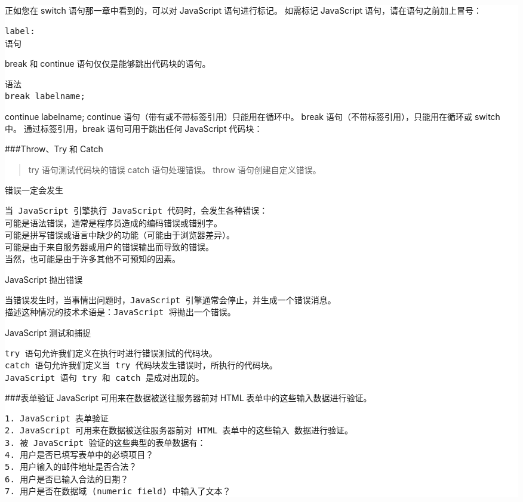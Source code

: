 正如您在 switch 语句那一章中看到的，可以对 JavaScript 语句进行标记。
如需标记 JavaScript 语句，请在语句之前加上冒号：
<pre>
label:
语句
</pre>
break 和 continue 语句仅仅是能够跳出代码块的语句。
<pre>
语法
break labelname;
</pre>
continue labelname;
continue 语句（带有或不带标签引用）只能用在循环中。
break 语句（不带标签引用），只能用在循环或 switch 中。
通过标签引用，break 语句可用于跳出任何 JavaScript 代码块：

###Throw、Try 和 Catch
>try 语句测试代码块的错误
catch 语句处理错误。
throw 语句创建自定义错误。

错误一定会发生
<pre>
当 JavaScript 引擎执行 JavaScript 代码时，会发生各种错误：
可能是语法错误，通常是程序员造成的编码错误或错别字。
可能是拼写错误或语言中缺少的功能（可能由于浏览器差异）。
可能是由于来自服务器或用户的错误输出而导致的错误。
当然，也可能是由于许多其他不可预知的因素。
</pre>
JavaScript 抛出错误
<pre>
当错误发生时，当事情出问题时，JavaScript 引擎通常会停止，并生成一个错误消息。
描述这种情况的技术术语是：JavaScript 将抛出一个错误。
</pre>
JavaScript 测试和捕捉
<pre>
try 语句允许我们定义在执行时进行错误测试的代码块。
catch 语句允许我们定义当 try 代码块发生错误时，所执行的代码块。
JavaScript 语句 try 和 catch 是成对出现的。
</pre>
###表单验证
JavaScript 可用来在数据被送往服务器前对 HTML 表单中的这些输入数据进行验证。
<pre>
1. JavaScript 表单验证
2. JavaScript 可用来在数据被送往服务器前对 HTML 表单中的这些输入 数据进行验证。
3. 被 JavaScript 验证的这些典型的表单数据有：
4. 用户是否已填写表单中的必填项目？
5. 用户输入的邮件地址是否合法？
6. 用户是否已输入合法的日期？
7. 用户是否在数据域 (numeric field) 中输入了文本？
</pre>
